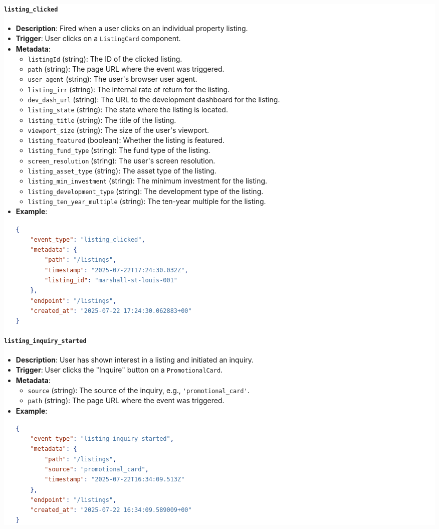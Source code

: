 #### `listing_clicked`
-   **Description**: Fired when a user clicks on an individual property listing.
-   **Trigger**: User clicks on a `ListingCard` component.
-   **Metadata**:
    -   `listingId` (string): The ID of the clicked listing.
    -   `path` (string): The page URL where the event was triggered.
    -   `user_agent` (string): The user's browser user agent.
    -   `listing_irr` (string): The internal rate of return for the listing.
    -   `dev_dash_url` (string): The URL to the development dashboard for the listing.
    -   `listing_state` (string): The state where the listing is located.
    -   `listing_title` (string): The title of the listing.
    -   `viewport_size` (string): The size of the user's viewport.
    -   `listing_featured` (boolean): Whether the listing is featured.
    -   `listing_fund_type` (string): The fund type of the listing.
    -   `screen_resolution` (string): The user's screen resolution.
    -   `listing_asset_type` (string): The asset type of the listing.
    -   `listing_min_investment` (string): The minimum investment for the listing.
    -   `listing_development_type` (string): The development type of the listing.
    -   `listing_ten_year_multiple` (string): The ten-year multiple for the listing.
-   **Example**:
    ```json
    {
        "event_type": "listing_clicked",
        "metadata": {
            "path": "/listings",
            "timestamp": "2025-07-22T17:24:30.032Z",
            "listing_id": "marshall-st-louis-001"
        },
        "endpoint": "/listings",
        "created_at": "2025-07-22 17:24:30.062883+00"
    }
    ```

#### `listing_inquiry_started`
-   **Description**: User has shown interest in a listing and initiated an inquiry.
-   **Trigger**: User clicks the "Inquire" button on a `PromotionalCard`.
-   **Metadata**:
    -   `source` (string): The source of the inquiry, e.g., `'promotional_card'`.
    -   `path` (string): The page URL where the event was triggered.
-   **Example**:
    ```json
    {
        "event_type": "listing_inquiry_started",
        "metadata": {
            "path": "/listings",
            "source": "promotional_card",
            "timestamp": "2025-07-22T16:34:09.513Z"
        },
        "endpoint": "/listings",
        "created_at": "2025-07-22 16:34:09.589009+00"
    }
    ```
